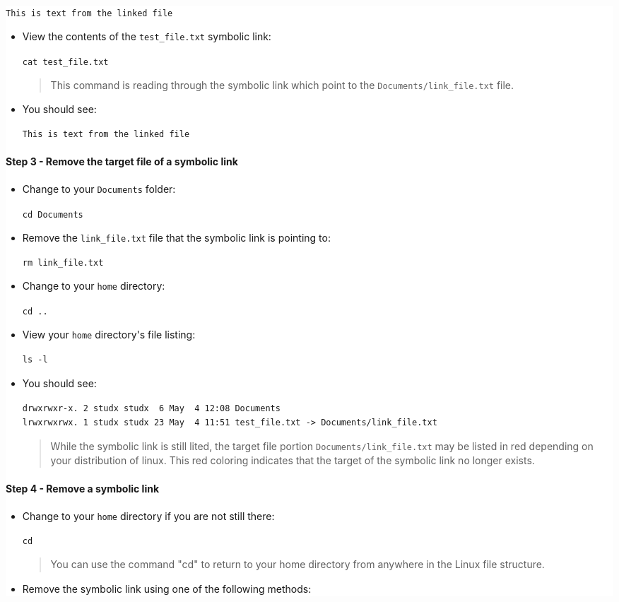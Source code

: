   ```shell
  This is text from the linked file
  ```
* View the contents of the `test_file.txt` symbolic link:

  ```shell
  cat test_file.txt
  ```

  > This command is reading through the symbolic link which point to the `Documents/link_file.txt` file.
* You should see:

  ```shell
  This is text from the linked file
  ```

#### Step 3 - Remove the target file of a symbolic link

* Change to your `Documents` folder:

  ```shell
  cd Documents
  ```
* Remove the `link_file.txt` file that the symbolic link is pointing to:

  ```shell
  rm link_file.txt
  ```
* Change to your `home` directory:

  ```shell
  cd ..
  ```
* View your `home` directory's file listing:

  ```shell
  ls -l
  ```
* You should see:

  ```shell
  drwxrwxr-x. 2 studx studx  6 May  4 12:08 Documents
  lrwxrwxrwx. 1 studx studx 23 May  4 11:51 test_file.txt -> Documents/link_file.txt
  ```

  > While the symbolic link is still lited, the target file portion `Documents/link_file.txt` may be listed in red depending on your distribution of linux. This red coloring indicates that the target of the symbolic link no longer exists.

#### Step 4 - Remove a symbolic link

* Change to your `home` directory if you are not still there:

  ```shell
  cd
  ```

  > You can use the command "cd" to return to your home directory from anywhere in the Linux file structure.
* Remove the symbolic link using one of the following methods:
